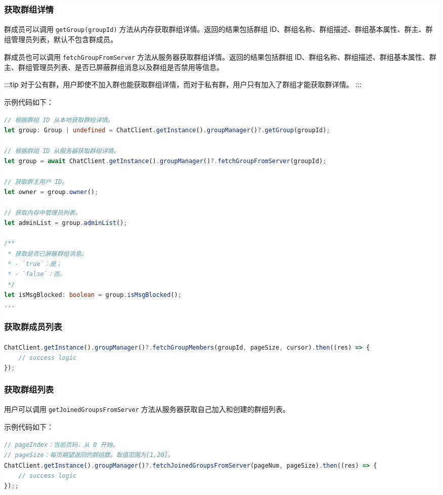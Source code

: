 ### 获取群组详情

群成员可以调用 `getGroup(groupId)` 方法从内存获取群组详情。返回的结果包括群组 ID、群组名称、群组描述、群组基本属性、群主、群组管理员列表，默认不包含群成员。

群成员也可以调用 `fetchGroupFromServer` 方法从服务器获取群组详情。返回的结果包括群组 ID、群组名称、群组描述、群组基本属性、群主、群组管理员列表、是否已屏蔽群组消息以及群组是否禁用等信息。

:::tip
对于公有群，用户即使不加入群也能获取群组详情，而对于私有群，用户只有加入了群组才能获取群详情。
:::

示例代码如下：

```typescript
// 根据群组 ID 从本地获取群组详情。
let group: Group | undefined = ChatClient.getInstance().groupManager()?.getGroup(groupId);

// 根据群组 ID 从服务器获取群组详情。
let group = await ChatClient.getInstance().groupManager()?.fetchGroupFromServer(groupId);

// 获取群主用户 ID。
let owner = group.owner();

// 获取内存中管理员列表。
let adminList = group.adminList();

/**
 * 获取是否已屏蔽群组消息。
 * - `true`：是；
 * - `false`：否。
 */
let isMsgBlocked: boolean = group.isMsgBlocked();
...
```

### 获取群成员列表

```typescript
ChatClient.getInstance().groupManager()?.fetchGroupMembers(groupId, pageSize, cursor).then((res) => {
    // success logic
});
```

### 获取群组列表

用户可以调用 `getJoinedGroupsFromServer` 方法从服务器获取自己加入和创建的群组列表。

示例代码如下：

```typescript
// pageIndex：当前页码，从 0 开始。
// pageSize：每页期望返回的群组数。取值范围为[1,20]。
ChatClient.getInstance().groupManager()?.fetchJoinedGroupsFromServer(pageNum, pageSize).then((res) => {
    // success logic
});;
```
